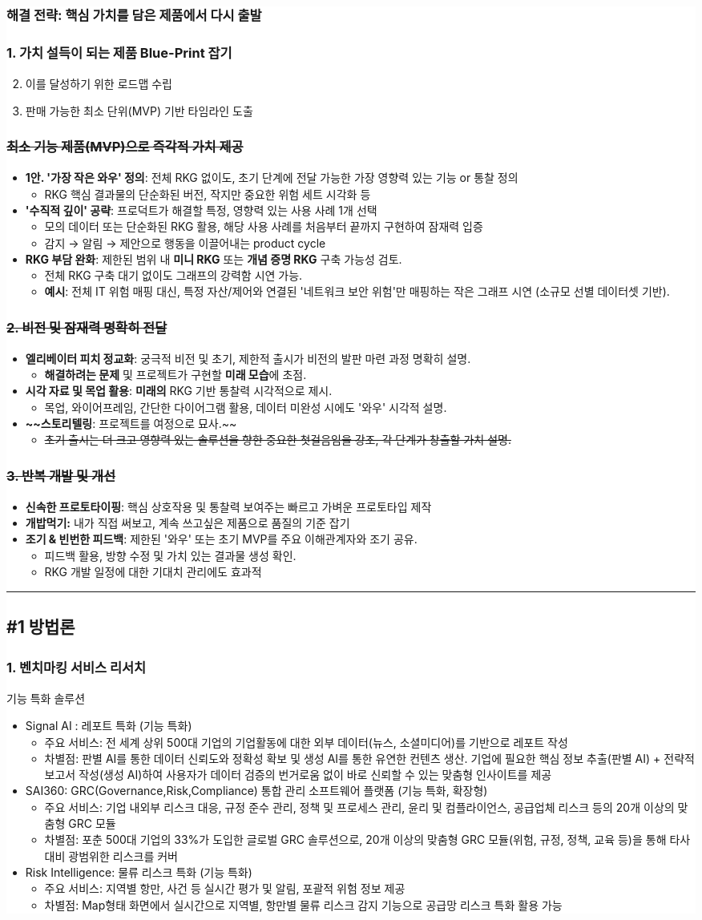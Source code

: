 
### 해결 전략: 핵심 가치를 담은 제품에서 다시 출발

### 1. 가치 설득이 되는 제품 Blue-Print 잡기

2. 이를 달성하기 위한 로드맵 수립

3. 판매 가능한 최소 단위(MVP) 기반 타임라인 도출

### ~~최소 기능 제품(MVP)으로 즉각적 가치 제공~~

- **1안. '가장 작은 와우' 정의**: 전체 RKG 없이도, 초기 단계에 전달 가능한 가장 영향력 있는 기능 or 통찰 정의
  - RKG 핵심 결과물의 단순화된 버전, 작지만 중요한 위험 세트 시각화 등
- **'수직적 깊이' 공략**: 프로덕트가 해결할 특정, 영향력 있는 사용 사례 1개 선택
  - 모의 데이터 또는 단순화된 RKG 활용, 해당 사용 사례를 처음부터 끝까지 구현하여 잠재력 입증
  - 감지 → 알림 → 제안으로 행동을 이끌어내는 product cycle
- **RKG 부담 완화**: 제한된 범위 내 **미니 RKG** 또는 **개념 증명 RKG** 구축 가능성 검토.
  - 전체 RKG 구축 대기 없이도 그래프의 강력함 시연 가능.
  - **예시**: 전체 IT 위험 매핑 대신, 특정 자산/제어와 연결된 '네트워크 보안 위험'만 매핑하는 작은 그래프 시연 (소규모 선별 데이터셋 기반).

### ~~2. 비전 및 잠재력 명확히 전달~~

- **엘리베이터 피치 정교화**: 궁극적 비전 및 초기, 제한적 출시가 비전의 발판 마련 과정 명확히 설명.
  - **해결하려는 문제** 및 프로젝트가 구현할 **미래 모습**에 초점.
- **시각 자료 및 목업 활용**: **미래의** RKG 기반 통찰력 시각적으로 제시.
  - 목업, 와이어프레임, 간단한 다이어그램 활용, 데이터 미완성 시에도 '와우' 시각적 설명.
- **~~스토리텔링**: 프로젝트를 여정으로 묘사.~~
  - ~~초기 출시는 더 크고 영향력 있는 솔루션을 향한 중요한 첫걸음임을 강조, 각 단계가 창출할 가치 설명.~~

### ~~3. 반복 개발 및 개선~~

- **신속한 프로토타이핑**: 핵심 상호작용 및 통찰력 보여주는 빠르고 가벼운 프로토타입 제작
- **개밥먹기:** 내가 직접 써보고, 계속 쓰고싶은 제품으로 품질의 기준 잡기
- **조기 & 빈번한 피드백**: 제한된 '와우' 또는 초기 MVP를 주요 이해관계자와 조기 공유.
  - 피드백 활용, 방향 수정 및 가치 있는 결과물 생성 확인.
  - RKG 개발 일정에 대한 기대치 관리에도 효과적

---

## #1 방법론

### 1. 벤치마킹 서비스 리서치

기능 특화 솔루션

- Signal AI : 레포트 특화 (기능 특화)
  - 주요 서비스: 전 세계 상위 500대 기업의 기업활동에 대한 외부 데이터(뉴스, 소셜미디어)를 기반으로 레포트 작성
  - 차별점: 판별 AI를 통한 데이터 신뢰도와 정확성 확보 및 생성 AI를 통한 유연한 컨텐츠 생산. 기업에 필요한 핵심 정보 추출(판별 AI) + 전략적 보고서 작성(생성 AI)하여 사용자가 데이터 검증의 번거로움 없이 바로 신뢰할 수 있는 맞춤형 인사이트를 제공
- SAI360: GRC(Governance,Risk,Compliance) 통합 관리 소프트웨어 플랫폼 (기능 특화, 확장형)
  - 주요 서비스: 기업 내외부 리스크 대응, 규정 준수 관리, 정책 및 프로세스 관리, 윤리 및 컴플라이언스, 공급업체 리스크 등의 20개 이상의 맞춤형 GRC 모듈
  - 차별점: 포춘 500대 기업의 33%가 도입한 글로벌 GRC 솔루션으로, 20개 이상의 맞춤형 GRC 모듈(위험, 규정, 정책, 교육 등)을 통해 타사 대비 광범위한 리스크를 커버
- Risk Intelligence: 물류 리스크 특화 (기능 특화)
  - 주요 서비스: 지역별 항만, 사건 등 실시간 평가 및 알림, 포괄적 위험 정보 제공
  - 차별점: Map형태 화면에서 실시간으로 지역별, 항만별 물류 리스크 감지 기능으로 공급망 리스크 특화 활용 가능
